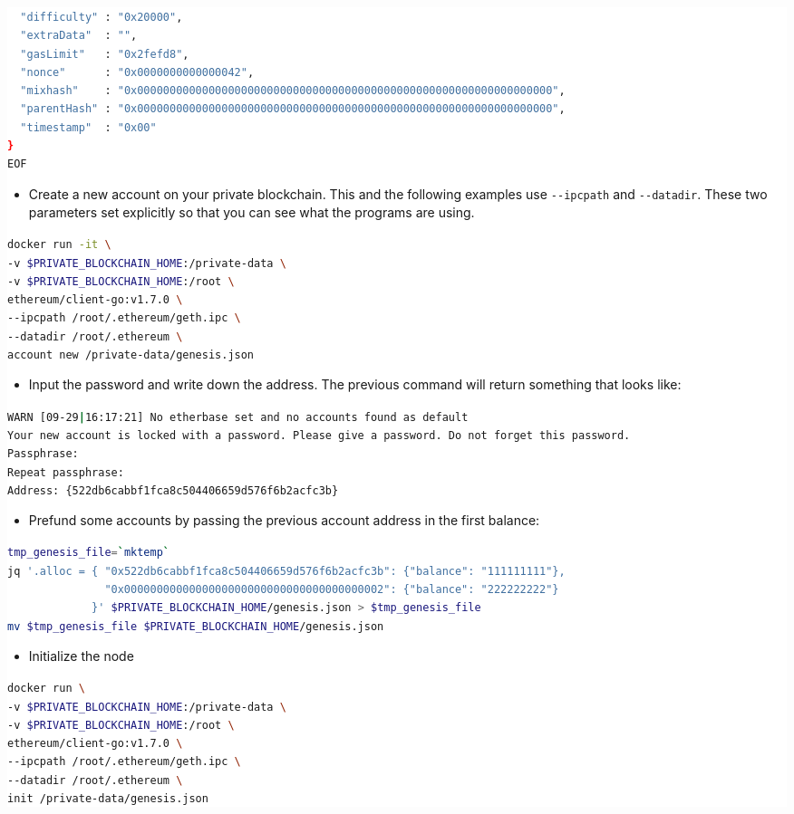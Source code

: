 ```bash
  "difficulty" : "0x20000",
  "extraData"  : "",
  "gasLimit"   : "0x2fefd8",
  "nonce"      : "0x0000000000000042",
  "mixhash"    : "0x0000000000000000000000000000000000000000000000000000000000000000",
  "parentHash" : "0x0000000000000000000000000000000000000000000000000000000000000000",
  "timestamp"  : "0x00"
}
EOF
```

* Create a new account on your private blockchain.  This and the
following examples use `--ipcpath` and `--datadir`.  These two
parameters set explicitly so that you can see what the programs are
using.

```bash
docker run -it \
-v $PRIVATE_BLOCKCHAIN_HOME:/private-data \
-v $PRIVATE_BLOCKCHAIN_HOME:/root \
ethereum/client-go:v1.7.0 \
--ipcpath /root/.ethereum/geth.ipc \
--datadir /root/.ethereum \
account new /private-data/genesis.json
```
* Input the password and write down the address.  The previous command
  will return something that looks like:

```bash
WARN [09-29|16:17:21] No etherbase set and no accounts found as default
Your new account is locked with a password. Please give a password. Do not forget this password.
Passphrase:
Repeat passphrase:
Address: {522db6cabbf1fca8c504406659d576f6b2acfc3b}
```

* Prefund some accounts by passing the previous account address in the
  first balance:

```bash
tmp_genesis_file=`mktemp`
jq '.alloc = { "0x522db6cabbf1fca8c504406659d576f6b2acfc3b": {"balance": "111111111"},
               "0x0000000000000000000000000000000000000002": {"balance": "222222222"}
             }' $PRIVATE_BLOCKCHAIN_HOME/genesis.json > $tmp_genesis_file
mv $tmp_genesis_file $PRIVATE_BLOCKCHAIN_HOME/genesis.json
```
* Initialize the node

```bash
docker run \
-v $PRIVATE_BLOCKCHAIN_HOME:/private-data \
-v $PRIVATE_BLOCKCHAIN_HOME:/root \
ethereum/client-go:v1.7.0 \
--ipcpath /root/.ethereum/geth.ipc \
--datadir /root/.ethereum \
init /private-data/genesis.json
```
